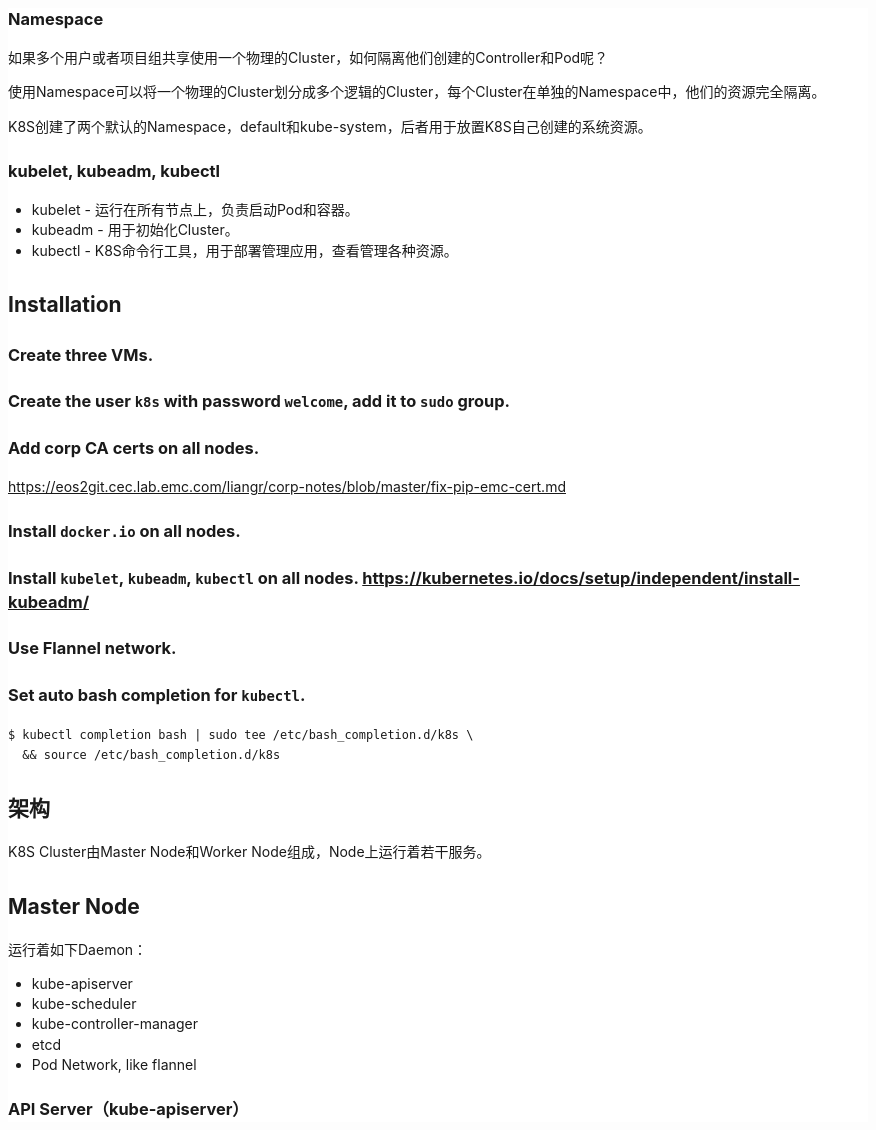 ### Namespace
如果多个用户或者项目组共享使用一个物理的Cluster，如何隔离他们创建的Controller和Pod呢？

使用Namespace可以将一个物理的Cluster划分成多个逻辑的Cluster，每个Cluster在单独的Namespace中，他们的资源完全隔离。

K8S创建了两个默认的Namespace，default和kube-system，后者用于放置K8S自己创建的系统资源。

### kubelet, kubeadm, kubectl
- kubelet - 运行在所有节点上，负责启动Pod和容器。
- kubeadm - 用于初始化Cluster。
- kubectl - K8S命令行工具，用于部署管理应用，查看管理各种资源。

## Installation

### Create three VMs.

### Create the user `k8s` with password `welcome`, add it to `sudo` group.

### Add corp CA certs on all nodes.

https://eos2git.cec.lab.emc.com/liangr/corp-notes/blob/master/fix-pip-emc-cert.md

### Install `docker.io` on all nodes.

### Install `kubelet`, `kubeadm`, `kubectl` on all nodes. https://kubernetes.io/docs/setup/independent/install-kubeadm/

### Use Flannel network.

### Set auto bash completion for `kubectl`.

```console
$ kubectl completion bash | sudo tee /etc/bash_completion.d/k8s \
  && source /etc/bash_completion.d/k8s
``` 

## 架构

K8S Cluster由Master Node和Worker Node组成，Node上运行着若干服务。

## Master Node
运行着如下Daemon：
- kube-apiserver
- kube-scheduler
- kube-controller-manager
- etcd
- Pod Network, like flannel

### API Server（kube-apiserver）
